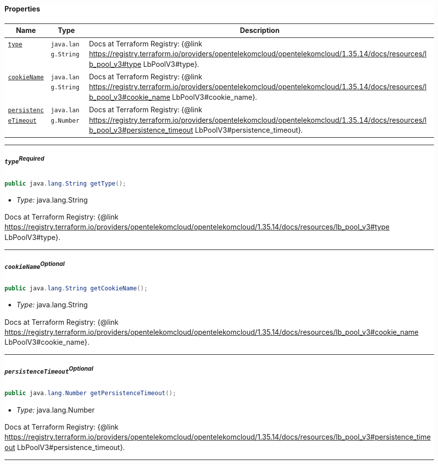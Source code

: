 #### Properties <a name="Properties" id="Properties"></a>

| **Name** | **Type** | **Description** |
| --- | --- | --- |
| <code><a href="#@cdktf/provider-opentelekomcloud.lbPoolV3.LbPoolV3SessionPersistence.property.type">type</a></code> | <code>java.lang.String</code> | Docs at Terraform Registry: {@link https://registry.terraform.io/providers/opentelekomcloud/opentelekomcloud/1.35.14/docs/resources/lb_pool_v3#type LbPoolV3#type}. |
| <code><a href="#@cdktf/provider-opentelekomcloud.lbPoolV3.LbPoolV3SessionPersistence.property.cookieName">cookieName</a></code> | <code>java.lang.String</code> | Docs at Terraform Registry: {@link https://registry.terraform.io/providers/opentelekomcloud/opentelekomcloud/1.35.14/docs/resources/lb_pool_v3#cookie_name LbPoolV3#cookie_name}. |
| <code><a href="#@cdktf/provider-opentelekomcloud.lbPoolV3.LbPoolV3SessionPersistence.property.persistenceTimeout">persistenceTimeout</a></code> | <code>java.lang.Number</code> | Docs at Terraform Registry: {@link https://registry.terraform.io/providers/opentelekomcloud/opentelekomcloud/1.35.14/docs/resources/lb_pool_v3#persistence_timeout LbPoolV3#persistence_timeout}. |

---

##### `type`<sup>Required</sup> <a name="type" id="@cdktf/provider-opentelekomcloud.lbPoolV3.LbPoolV3SessionPersistence.property.type"></a>

```java
public java.lang.String getType();
```

- *Type:* java.lang.String

Docs at Terraform Registry: {@link https://registry.terraform.io/providers/opentelekomcloud/opentelekomcloud/1.35.14/docs/resources/lb_pool_v3#type LbPoolV3#type}.

---

##### `cookieName`<sup>Optional</sup> <a name="cookieName" id="@cdktf/provider-opentelekomcloud.lbPoolV3.LbPoolV3SessionPersistence.property.cookieName"></a>

```java
public java.lang.String getCookieName();
```

- *Type:* java.lang.String

Docs at Terraform Registry: {@link https://registry.terraform.io/providers/opentelekomcloud/opentelekomcloud/1.35.14/docs/resources/lb_pool_v3#cookie_name LbPoolV3#cookie_name}.

---

##### `persistenceTimeout`<sup>Optional</sup> <a name="persistenceTimeout" id="@cdktf/provider-opentelekomcloud.lbPoolV3.LbPoolV3SessionPersistence.property.persistenceTimeout"></a>

```java
public java.lang.Number getPersistenceTimeout();
```

- *Type:* java.lang.Number

Docs at Terraform Registry: {@link https://registry.terraform.io/providers/opentelekomcloud/opentelekomcloud/1.35.14/docs/resources/lb_pool_v3#persistence_timeout LbPoolV3#persistence_timeout}.

---
